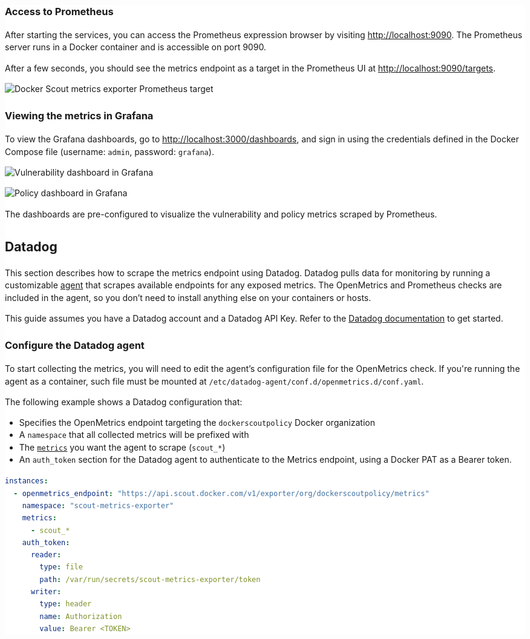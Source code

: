 ### Access to Prometheus

After starting the services, you can access the Prometheus expression browser by visiting <http://localhost:9090>.
The Prometheus server runs in a Docker container and is accessible on port 9090.

After a few seconds, you should see the metrics endpoint as a target in the
Prometheus UI at <http://localhost:9090/targets>.

![Docker Scout metrics exporter Prometheus target](../images/scout-metrics-prom-target.png "Docker Scout metrics exporter Prometheus target")

### Viewing the metrics in Grafana

To view the Grafana dashboards, go to <http://localhost:3000/dashboards>,
and sign in using the credentials defined in the Docker Compose file (username: `admin`, password: `grafana`).

![Vulnerability dashboard in Grafana](../images/scout-metrics-grafana-vulns.png "Vulnerability dashboard in Grafana")

![Policy dashboard in Grafana](../images/scout-metrics-grafana-policy.png "Policy dashboard in Grafana")

The dashboards are pre-configured to visualize the vulnerability and policy metrics scraped by Prometheus.

## Datadog

This section describes how to scrape the metrics endpoint using Datadog.
Datadog pulls data for monitoring by running a customizable
[agent](https://docs.datadoghq.com/agent/?tab=Linux) that scrapes available
endpoints for any exposed metrics. The OpenMetrics and Prometheus checks are
included in the agent, so you don’t need to install anything else on your
containers or hosts.

This guide assumes you have a Datadog account and a Datadog API Key. Refer to
the [Datadog documentation](https://docs.datadoghq.com/agent) to get started.

### Configure the Datadog agent

To start collecting the metrics, you will need to edit the agent’s
configuration file for the OpenMetrics check. If you're running the agent as a
container, such file must be mounted at
`/etc/datadog-agent/conf.d/openmetrics.d/conf.yaml`.

The following example shows a Datadog configuration that:

- Specifies the OpenMetrics endpoint targeting the `dockerscoutpolicy` Docker organization
- A `namespace` that all collected metrics will be prefixed with
- The [`metrics`](#metrics) you want the agent to scrape (`scout_*`)
- An `auth_token` section for the Datadog agent to authenticate to the Metrics
  endpoint, using a Docker PAT as a Bearer token.

```yaml
instances:
  - openmetrics_endpoint: "https://api.scout.docker.com/v1/exporter/org/dockerscoutpolicy/metrics"
    namespace: "scout-metrics-exporter"
    metrics:
      - scout_*
    auth_token:
      reader:
        type: file
        path: /var/run/secrets/scout-metrics-exporter/token
      writer:
        type: header
        name: Authorization
        value: Bearer <TOKEN>
```
